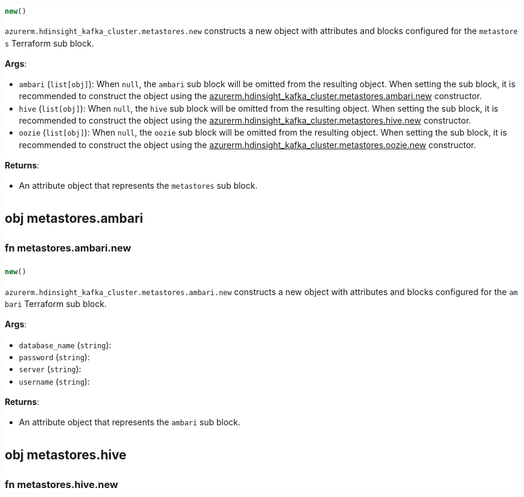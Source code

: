 ```ts
new()
```


`azurerm.hdinsight_kafka_cluster.metastores.new` constructs a new object with attributes and blocks configured for the `metastores`
Terraform sub block.



**Args**:
  - `ambari` (`list[obj]`):  When `null`, the `ambari` sub block will be omitted from the resulting object. When setting the sub block, it is recommended to construct the object using the [azurerm.hdinsight_kafka_cluster.metastores.ambari.new](#fn-metastoresambarinew) constructor.
  - `hive` (`list[obj]`):  When `null`, the `hive` sub block will be omitted from the resulting object. When setting the sub block, it is recommended to construct the object using the [azurerm.hdinsight_kafka_cluster.metastores.hive.new](#fn-metastoreshivenew) constructor.
  - `oozie` (`list[obj]`):  When `null`, the `oozie` sub block will be omitted from the resulting object. When setting the sub block, it is recommended to construct the object using the [azurerm.hdinsight_kafka_cluster.metastores.oozie.new](#fn-metastoresoozienew) constructor.

**Returns**:
  - An attribute object that represents the `metastores` sub block.


## obj metastores.ambari



### fn metastores.ambari.new

```ts
new()
```


`azurerm.hdinsight_kafka_cluster.metastores.ambari.new` constructs a new object with attributes and blocks configured for the `ambari`
Terraform sub block.



**Args**:
  - `database_name` (`string`): 
  - `password` (`string`): 
  - `server` (`string`): 
  - `username` (`string`): 

**Returns**:
  - An attribute object that represents the `ambari` sub block.


## obj metastores.hive



### fn metastores.hive.new
